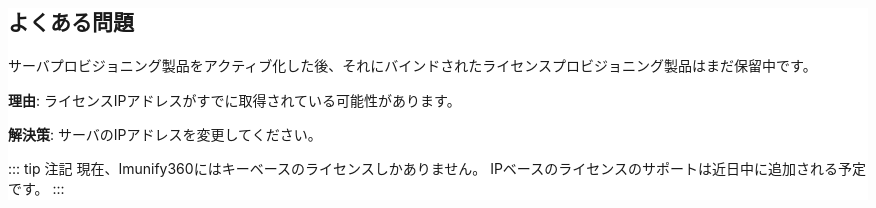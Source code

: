 ## よくある問題

サーバプロビジョニング製品をアクティブ化した後、それにバインドされたライセンスプロビジョニング製品はまだ保留中です。

**理由**: ライセンスIPアドレスがすでに取得されている可能性があります。

**解決策**: サーバのIPアドレスを変更してください。

::: tip 注記
現在、Imunify360にはキーベースのライセンスしかありません。 IPベースのライセンスのサポートは近日中に追加される予定です。
:::


